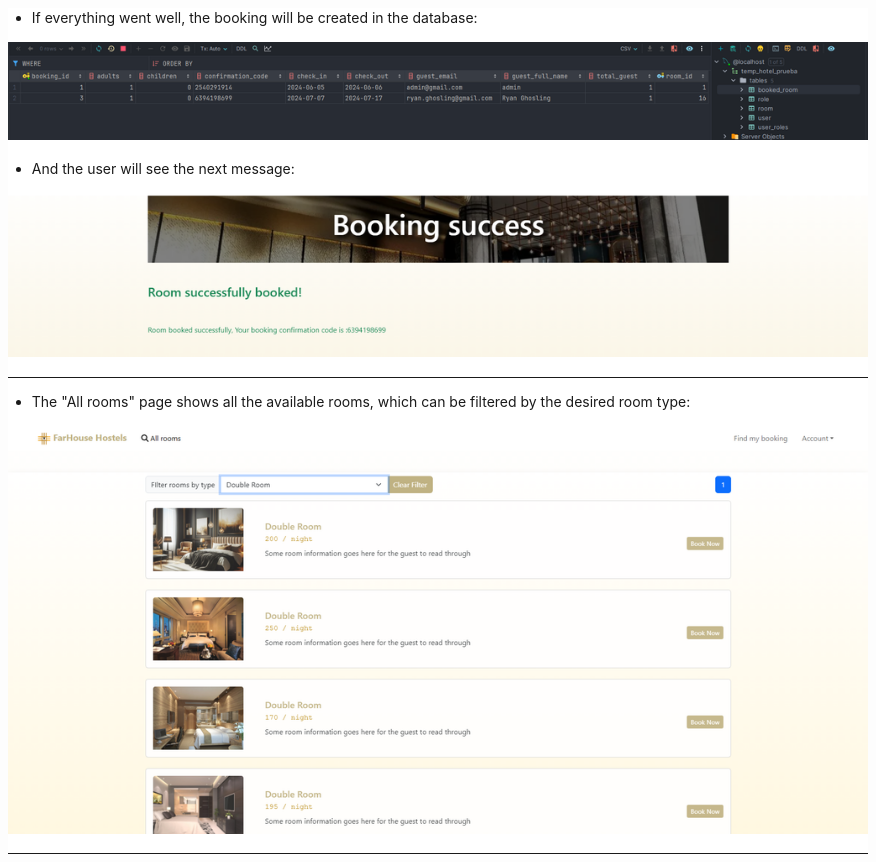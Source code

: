 * If everything went well, the booking will be created in the database:

<div align="center">
<img src="https://github.com/MarkMdvn/FarHouse/blob/main/Hotel-Project-Frontend/public/readme-images/10-booking-in-database.png" width="1000px">
</div>

* And the user will see the next message:

<div align="center">
<img src="https://github.com/MarkMdvn/FarHouse/blob/main/Hotel-Project-Frontend/public/readme-images/9-booking-success.png" width="900px">
</div>

---
  
* The "All rooms" page shows all the available rooms, which can be filtered by the desired room type: 

<div align="center">
<img src="https://github.com/MarkMdvn/FarHouse/blob/main/Hotel-Project-Frontend/public/readme-images/12-all-rooms.png" alt="FarHouse" width="900px">
</div>

---